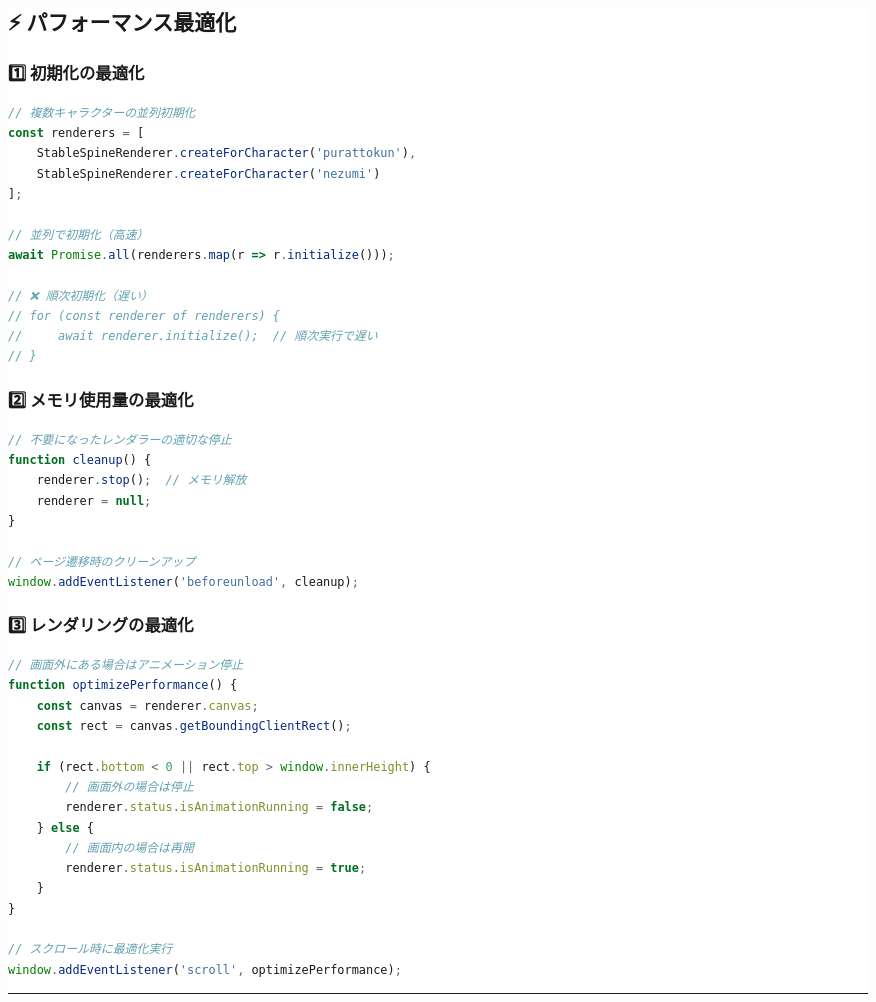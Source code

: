 
## ⚡ パフォーマンス最適化

### 1️⃣ 初期化の最適化

```javascript
// 複数キャラクターの並列初期化
const renderers = [
    StableSpineRenderer.createForCharacter('purattokun'),
    StableSpineRenderer.createForCharacter('nezumi')
];

// 並列で初期化（高速）
await Promise.all(renderers.map(r => r.initialize()));

// ❌ 順次初期化（遅い）
// for (const renderer of renderers) {
//     await renderer.initialize();  // 順次実行で遅い
// }
```

### 2️⃣ メモリ使用量の最適化

```javascript
// 不要になったレンダラーの適切な停止
function cleanup() {
    renderer.stop();  // メモリ解放
    renderer = null;
}

// ページ遷移時のクリーンアップ
window.addEventListener('beforeunload', cleanup);
```

### 3️⃣ レンダリングの最適化

```javascript
// 画面外にある場合はアニメーション停止
function optimizePerformance() {
    const canvas = renderer.canvas;
    const rect = canvas.getBoundingClientRect();
    
    if (rect.bottom < 0 || rect.top > window.innerHeight) {
        // 画面外の場合は停止
        renderer.status.isAnimationRunning = false;
    } else {
        // 画面内の場合は再開
        renderer.status.isAnimationRunning = true;
    }
}

// スクロール時に最適化実行
window.addEventListener('scroll', optimizePerformance);
```

---